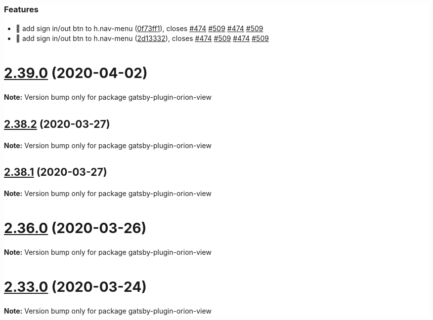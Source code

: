 
### Features

* 🎸 add sign in/out btn to h.nav-menu ([0f73ff1](https://github.com/nearform/orion/commit/0f73ff1ced794013e0ced021bfa8164f6416b08d)), closes [#474](https://github.com/nearform/orion/issues/474) [#509](https://github.com/nearform/orion/issues/509) [#474](https://github.com/nearform/orion/issues/474) [#509](https://github.com/nearform/orion/issues/509)
* 🎸 add sign in/out btn to h.nav-menu ([2d13332](https://github.com/nearform/orion/commit/2d133329451025a9c7e549a63e18c68416b829cb)), closes [#474](https://github.com/nearform/orion/issues/474) [#509](https://github.com/nearform/orion/issues/509) [#474](https://github.com/nearform/orion/issues/474) [#509](https://github.com/nearform/orion/issues/509)





# [2.39.0](https://github.com/nearform/orion/compare/v2.38.3...v2.39.0) (2020-04-02)

**Note:** Version bump only for package gatsby-plugin-orion-view





## [2.38.2](https://github.com/nearform/orion/compare/v2.38.1...v2.38.2) (2020-03-27)

**Note:** Version bump only for package gatsby-plugin-orion-view





## [2.38.1](https://github.com/nearform/orion/compare/v2.38.0...v2.38.1) (2020-03-27)

**Note:** Version bump only for package gatsby-plugin-orion-view





# [2.36.0](https://github.com/nearform/orion/compare/v2.35.0...v2.36.0) (2020-03-26)

**Note:** Version bump only for package gatsby-plugin-orion-view





# [2.33.0](https://github.com/nearform/orion/compare/v2.32.1...v2.33.0) (2020-03-24)

**Note:** Version bump only for package gatsby-plugin-orion-view


